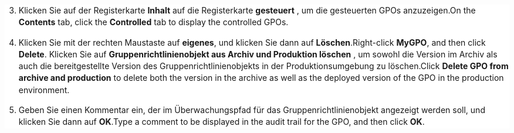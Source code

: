 3.  <span data-ttu-id="8c305-399">Klicken Sie auf der Registerkarte **Inhalt** auf die Registerkarte **gesteuert** , um die gesteuerten GPOs anzuzeigen.</span><span class="sxs-lookup"><span data-stu-id="8c305-399">On the **Contents** tab, click the **Controlled** tab to display the controlled GPOs.</span></span>

4.  <span data-ttu-id="8c305-400">Klicken Sie mit der rechten Maustaste auf **eigenes**, und klicken Sie dann auf **Löschen**.</span><span class="sxs-lookup"><span data-stu-id="8c305-400">Right-click **MyGPO**, and then click **Delete**.</span></span> <span data-ttu-id="8c305-401">Klicken Sie auf **Gruppenrichtlinienobjekt aus Archiv und Produktion löschen** , um sowohl die Version im Archiv als auch die bereitgestellte Version des Gruppenrichtlinienobjekts in der Produktionsumgebung zu löschen.</span><span class="sxs-lookup"><span data-stu-id="8c305-401">Click **Delete GPO from archive and production** to delete both the version in the archive as well as the deployed version of the GPO in the production environment.</span></span>

5.  <span data-ttu-id="8c305-402">Geben Sie einen Kommentar ein, der im Überwachungspfad für das Gruppenrichtlinienobjekt angezeigt werden soll, und klicken Sie dann auf **OK**.</span><span class="sxs-lookup"><span data-stu-id="8c305-402">Type a comment to be displayed in the audit trail for the GPO, and then click **OK**.</span></span>

